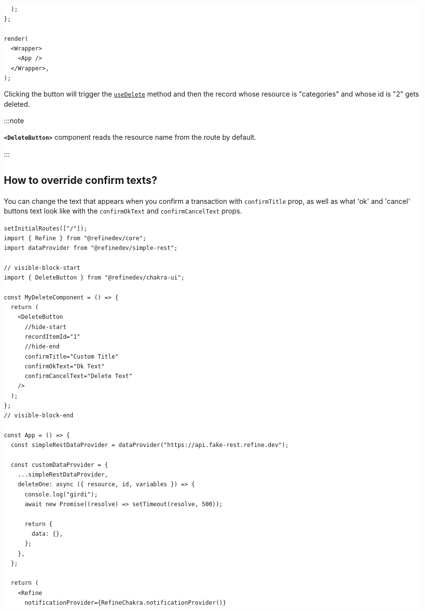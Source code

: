 ```tsx live url=http://localhost:3000 previewHeight=200px
  );
};

render(
  <Wrapper>
    <App />
  </Wrapper>,
);
```

Clicking the button will trigger the [`useDelete`](/docs/core/hooks/data/use-delete/index) method and then the record whose resource is "categories" and whose id is "2" gets deleted.

:::note

**`<DeleteButton>`** component reads the resource name from the route by default.

:::

## How to override confirm texts?

You can change the text that appears when you confirm a transaction with `confirmTitle` prop, as well as what 'ok' and 'cancel' buttons text look like with the `confirmOkText` and `confirmCancelText` props.

```tsx live url=http://localhost:3000 previewHeight=200px
setInitialRoutes(["/"]);
import { Refine } from "@refinedev/core";
import dataProvider from "@refinedev/simple-rest";

// visible-block-start
import { DeleteButton } from "@refinedev/chakra-ui";

const MyDeleteComponent = () => {
  return (
    <DeleteButton
      //hide-start
      recordItemId="1"
      //hide-end
      confirmTitle="Custom Title"
      confirmOkText="Ok Text"
      confirmCancelText="Delete Text"
    />
  );
};
// visible-block-end

const App = () => {
  const simpleRestDataProvider = dataProvider("https://api.fake-rest.refine.dev");

  const customDataProvider = {
    ...simpleRestDataProvider,
    deleteOne: async ({ resource, id, variables }) => {
      console.log("girdi");
      await new Promise((resolve) => setTimeout(resolve, 500));

      return {
        data: {},
      };
    },
  };

  return (
    <Refine
      notificationProvider={RefineChakra.notificationProvider()}
```